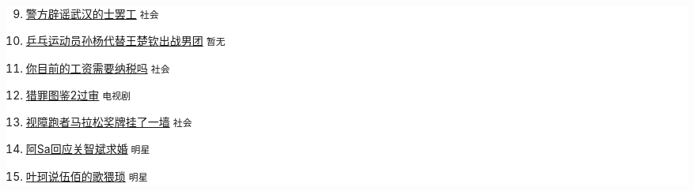9. [警方辟谣武汉的士罢工](https://m.weibo.cn/search?containerid=100103type%3D1%26t%3D10%26q%3D%23%E8%AD%A6%E6%96%B9%E8%BE%9F%E8%B0%A3%E6%AD%A6%E6%B1%89%E7%9A%84%E5%A3%AB%E7%BD%A2%E5%B7%A5%23&stream_entry_id=31&isnewpage=1&extparam=seat%3D1%26lcate%3D5001%26q%3D%2523%25E8%25AD%25A6%25E6%2596%25B9%25E8%25BE%259F%25E8%25B0%25A3%25E6%25AD%25A6%25E6%25B1%2589%25E7%259A%2584%25E5%25A3%25AB%25E7%25BD%25A2%25E5%25B7%25A5%2523%26dgr%3D0%26adid%3D259083%26c_type%3D31%26is_ad_pos%3D1%26cate%3D5001%26filter_type%3Drealtimehot%26pos%3D7%26band_rank%3D7%26stream_entry_id%3D31%26display_time%3D1728994032%26pre_seqid%3D17289940320600381217274) `社会` 

10. [乒乓运动员孙杨代替王楚钦出战男团](https://m.weibo.cn/search?containerid=100103type%3D1%26t%3D10%26q%3D%23%E4%B9%92%E4%B9%93%E8%BF%90%E5%8A%A8%E5%91%98%E5%AD%99%E6%9D%A8%E4%BB%A3%E6%9B%BF%E7%8E%8B%E6%A5%9A%E9%92%A6%E5%87%BA%E6%88%98%E7%94%B7%E5%9B%A2%23&stream_entry_id=31&isnewpage=1&extparam=seat%3D1%26lcate%3D5001%26flag%3D2%26band_rank%3D7%26realpos%3D7%26c_type%3D31%26dgr%3D0%26cate%3D5001%26q%3D%2523%25E4%25B9%2592%25E4%25B9%2593%25E8%25BF%2590%25E5%258A%25A8%25E5%2591%2598%25E5%25AD%2599%25E6%259D%25A8%25E4%25BB%25A3%25E6%259B%25BF%25E7%258E%258B%25E6%25A5%259A%25E9%2592%25A6%25E5%2587%25BA%25E6%2588%2598%25E7%2594%25B7%25E5%259B%25A2%2523%26pos%3D8%26filter_type%3Drealtimehot%26stream_entry_id%3D31%26display_time%3D1728994032%26pre_seqid%3D17289940320600381217274) `暂无` 

11. [你目前的工资需要纳税吗](https://m.weibo.cn/search?containerid=100103type%3D1%26t%3D10%26q%3D%23%E4%BD%A0%E7%9B%AE%E5%89%8D%E7%9A%84%E5%B7%A5%E8%B5%84%E9%9C%80%E8%A6%81%E7%BA%B3%E7%A8%8E%E5%90%97%23&stream_entry_id=31&isnewpage=1&extparam=seat%3D1%26lcate%3D5001%26flag%3D0%26band_rank%3D8%26realpos%3D8%26c_type%3D31%26dgr%3D0%26cate%3D5001%26q%3D%2523%25E4%25BD%25A0%25E7%259B%25AE%25E5%2589%258D%25E7%259A%2584%25E5%25B7%25A5%25E8%25B5%2584%25E9%259C%2580%25E8%25A6%2581%25E7%25BA%25B3%25E7%25A8%258E%25E5%2590%2597%2523%26pos%3D9%26filter_type%3Drealtimehot%26stream_entry_id%3D31%26display_time%3D1728994032%26pre_seqid%3D17289940320600381217274) `社会` 

12. [猎罪图鉴2过审](https://m.weibo.cn/search?containerid=100103type%3D1%26t%3D10%26q%3D%23%E7%8C%8E%E7%BD%AA%E5%9B%BE%E9%89%B42%E8%BF%87%E5%AE%A1%23&stream_entry_id=31&isnewpage=1&extparam=seat%3D1%26lcate%3D5001%26flag%3D1%26band_rank%3D9%26realpos%3D9%26c_type%3D31%26dgr%3D0%26cate%3D5001%26q%3D%2523%25E7%258C%258E%25E7%25BD%25AA%25E5%259B%25BE%25E9%2589%25B42%25E8%25BF%2587%25E5%25AE%25A1%2523%26pos%3D10%26filter_type%3Drealtimehot%26stream_entry_id%3D31%26display_time%3D1728994032%26pre_seqid%3D17289940320600381217274) `电视剧` 

13. [视障跑者马拉松奖牌挂了一墙](https://m.weibo.cn/search?containerid=100103type%3D1%26t%3D10%26q%3D%23%E8%A7%86%E9%9A%9C%E8%B7%91%E8%80%85%E9%A9%AC%E6%8B%89%E6%9D%BE%E5%A5%96%E7%89%8C%E6%8C%82%E4%BA%86%E4%B8%80%E5%A2%99%23&stream_entry_id=31&isnewpage=1&extparam=seat%3D1%26lcate%3D5001%26flag%3D1%26band_rank%3D10%26realpos%3D10%26c_type%3D31%26dgr%3D0%26cate%3D5001%26q%3D%2523%25E8%25A7%2586%25E9%259A%259C%25E8%25B7%2591%25E8%2580%2585%25E9%25A9%25AC%25E6%258B%2589%25E6%259D%25BE%25E5%25A5%2596%25E7%2589%258C%25E6%258C%2582%25E4%25BA%2586%25E4%25B8%2580%25E5%25A2%2599%2523%26pos%3D11%26filter_type%3Drealtimehot%26stream_entry_id%3D31%26display_time%3D1728994032%26pre_seqid%3D17289940320600381217274) `社会` 

14. [阿Sa回应关智斌求婚](https://m.weibo.cn/search?containerid=100103type%3D1%26t%3D10%26q%3D%23%E9%98%BFSa%E5%9B%9E%E5%BA%94%E5%85%B3%E6%99%BA%E6%96%8C%E6%B1%82%E5%A9%9A%23&stream_entry_id=31&isnewpage=1&extparam=seat%3D1%26lcate%3D5001%26flag%3D1%26band_rank%3D11%26realpos%3D11%26c_type%3D31%26dgr%3D0%26cate%3D5001%26q%3D%2523%25E9%2598%25BFSa%25E5%259B%259E%25E5%25BA%2594%25E5%2585%25B3%25E6%2599%25BA%25E6%2596%258C%25E6%25B1%2582%25E5%25A9%259A%2523%26pos%3D12%26filter_type%3Drealtimehot%26stream_entry_id%3D31%26display_time%3D1728994032%26pre_seqid%3D17289940320600381217274) `明星` 

15. [叶珂说伍佰的歌猥琐](https://m.weibo.cn/search?containerid=100103type%3D1%26t%3D10%26q%3D%23%E5%8F%B6%E7%8F%82%E8%AF%B4%E4%BC%8D%E4%BD%B0%E7%9A%84%E6%AD%8C%E7%8C%A5%E7%90%90%23&stream_entry_id=31&isnewpage=1&extparam=seat%3D1%26lcate%3D5001%26flag%3D1%26band_rank%3D12%26realpos%3D12%26c_type%3D31%26dgr%3D0%26cate%3D5001%26q%3D%2523%25E5%258F%25B6%25E7%258F%2582%25E8%25AF%25B4%25E4%25BC%258D%25E4%25BD%25B0%25E7%259A%2584%25E6%25AD%258C%25E7%258C%25A5%25E7%2590%2590%2523%26pos%3D13%26filter_type%3Drealtimehot%26stream_entry_id%3D31%26display_time%3D1728994032%26pre_seqid%3D17289940320600381217274) `明星` 

